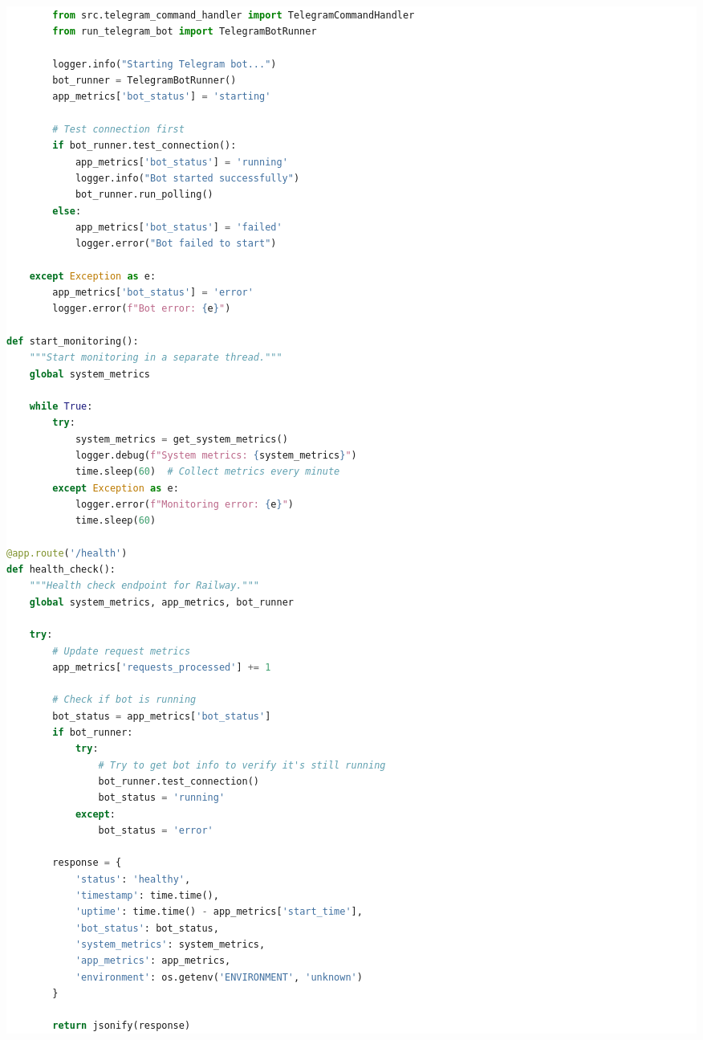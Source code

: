 ```python
        from src.telegram_command_handler import TelegramCommandHandler
        from run_telegram_bot import TelegramBotRunner
        
        logger.info("Starting Telegram bot...")
        bot_runner = TelegramBotRunner()
        app_metrics['bot_status'] = 'starting'
        
        # Test connection first
        if bot_runner.test_connection():
            app_metrics['bot_status'] = 'running'
            logger.info("Bot started successfully")
            bot_runner.run_polling()
        else:
            app_metrics['bot_status'] = 'failed'
            logger.error("Bot failed to start")
            
    except Exception as e:
        app_metrics['bot_status'] = 'error'
        logger.error(f"Bot error: {e}")

def start_monitoring():
    """Start monitoring in a separate thread."""
    global system_metrics
    
    while True:
        try:
            system_metrics = get_system_metrics()
            logger.debug(f"System metrics: {system_metrics}")
            time.sleep(60)  # Collect metrics every minute
        except Exception as e:
            logger.error(f"Monitoring error: {e}")
            time.sleep(60)

@app.route('/health')
def health_check():
    """Health check endpoint for Railway."""
    global system_metrics, app_metrics, bot_runner
    
    try:
        # Update request metrics
        app_metrics['requests_processed'] += 1
        
        # Check if bot is running
        bot_status = app_metrics['bot_status']
        if bot_runner:
            try:
                # Try to get bot info to verify it's still running
                bot_runner.test_connection()
                bot_status = 'running'
            except:
                bot_status = 'error'
        
        response = {
            'status': 'healthy',
            'timestamp': time.time(),
            'uptime': time.time() - app_metrics['start_time'],
            'bot_status': bot_status,
            'system_metrics': system_metrics,
            'app_metrics': app_metrics,
            'environment': os.getenv('ENVIRONMENT', 'unknown')
        }
        
        return jsonify(response)
```